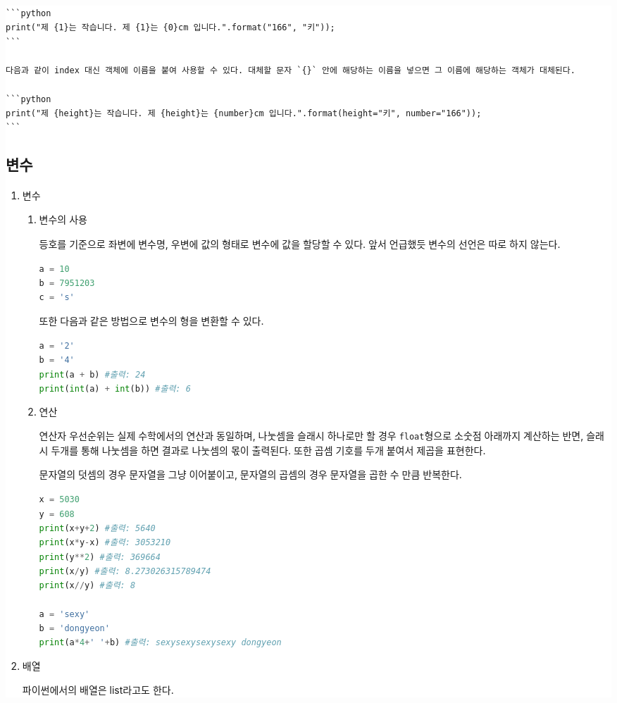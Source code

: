     ```python
    print("제 {1}는 작습니다. 제 {1}는 {0}cm 입니다.".format("166", "키"));
    ```

    다음과 같이 index 대신 객체에 이름을 붙여 사용할 수 있다. 대체할 문자 `{}` 안에 해당하는 이름을 넣으면 그 이름에 해당하는 객체가 대체된다.

    ```python
    print("제 {height}는 작습니다. 제 {height}는 {number}cm 입니다.".format(height="키", number="166"));
    ```

## 변수

1.  변수

    1. 변수의 사용

       등호를 기준으로 좌변에 변수명, 우변에 값의 형태로 변수에 값을 할당할 수 있다. 앞서 언급했듯 변수의 선언은 따로 하지 않는다.

       ```python
       a = 10
       b = 7951203
       c = 's'
       ```

       또한 다음과 같은 방법으로 변수의 형을 변환할 수 있다.

       ```python
       a = '2'
       b = '4'
       print(a + b) #출력: 24
       print(int(a) + int(b)) #출력: 6
       ```

    2. 연산

       연산자 우선순위는 실제 수학에서의 연산과 동일하며, 나눗셈을 슬래시 하나로만 할 경우 `float`형으로 소숫점 아래까지 계산하는 반면, 슬래시 두개를 통해 나눗셈을 하면 결과로 나눗셈의 몫이 출력된다. 또한 곱셈 기호를 두개 붙여서 제곱을 표현한다.

       문자열의 덧셈의 경우 문자열을 그냥 이어붙이고, 문자열의 곱셈의 경우 문자열을 곱한 수 만큼 반복한다.

       ```python
       x = 5030
       y = 608
       print(x+y+2) #출력: 5640
       print(x*y-x) #출력: 3053210
       print(y**2) #출력: 369664
       print(x/y) #출력: 8.273026315789474
       print(x//y) #출력: 8

       a = 'sexy'
       b = 'dongyeon'
       print(a*4+' '+b) #출력: sexysexysexysexy dongyeon
       ```

2.  배열

    파이썬에서의 배열은 list라고도 한다.

